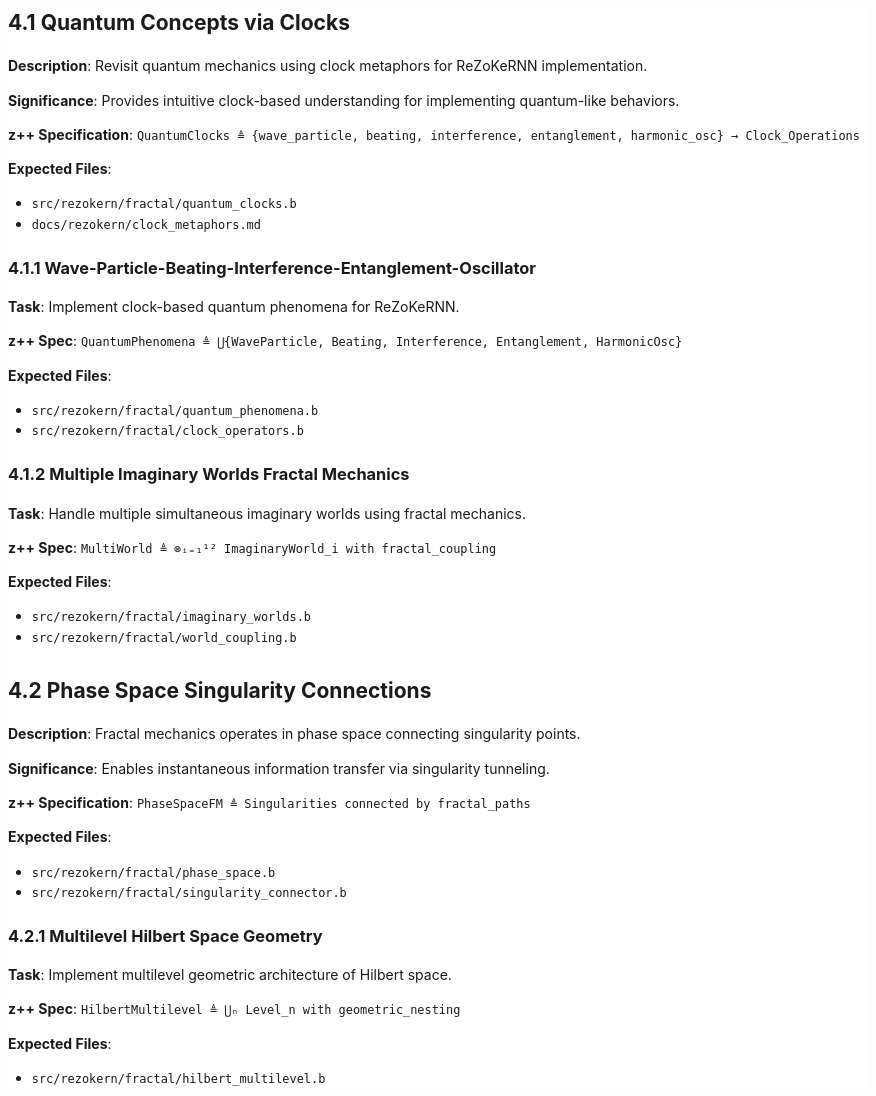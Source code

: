 ## 4.1 Quantum Concepts via Clocks

**Description**: Revisit quantum mechanics using clock metaphors for ReZoKeRNN implementation.

**Significance**: Provides intuitive clock-based understanding for implementing quantum-like behaviors.

**z++ Specification**: `QuantumClocks ≜ {wave_particle, beating, interference, entanglement, harmonic_osc} → Clock_Operations`

**Expected Files**:
- `src/rezokern/fractal/quantum_clocks.b`
- `docs/rezokern/clock_metaphors.md`

### 4.1.1 Wave-Particle-Beating-Interference-Entanglement-Oscillator

**Task**: Implement clock-based quantum phenomena for ReZoKeRNN.

**z++ Spec**: `QuantumPhenomena ≜ ⋃{WaveParticle, Beating, Interference, Entanglement, HarmonicOsc}`

**Expected Files**:
- `src/rezokern/fractal/quantum_phenomena.b`
- `src/rezokern/fractal/clock_operators.b`

### 4.1.2 Multiple Imaginary Worlds Fractal Mechanics

**Task**: Handle multiple simultaneous imaginary worlds using fractal mechanics.

**z++ Spec**: `MultiWorld ≜ ⊗ᵢ₌₁¹² ImaginaryWorld_i with fractal_coupling`

**Expected Files**:
- `src/rezokern/fractal/imaginary_worlds.b`
- `src/rezokern/fractal/world_coupling.b`

## 4.2 Phase Space Singularity Connections

**Description**: Fractal mechanics operates in phase space connecting singularity points.

**Significance**: Enables instantaneous information transfer via singularity tunneling.

**z++ Specification**: `PhaseSpaceFM ≜ Singularities connected by fractal_paths`

**Expected Files**:
- `src/rezokern/fractal/phase_space.b`
- `src/rezokern/fractal/singularity_connector.b`

### 4.2.1 Multilevel Hilbert Space Geometry

**Task**: Implement multilevel geometric architecture of Hilbert space.

**z++ Spec**: `HilbertMultilevel ≜ ⋃ₙ Level_n with geometric_nesting`

**Expected Files**:
- `src/rezokern/fractal/hilbert_multilevel.b`
